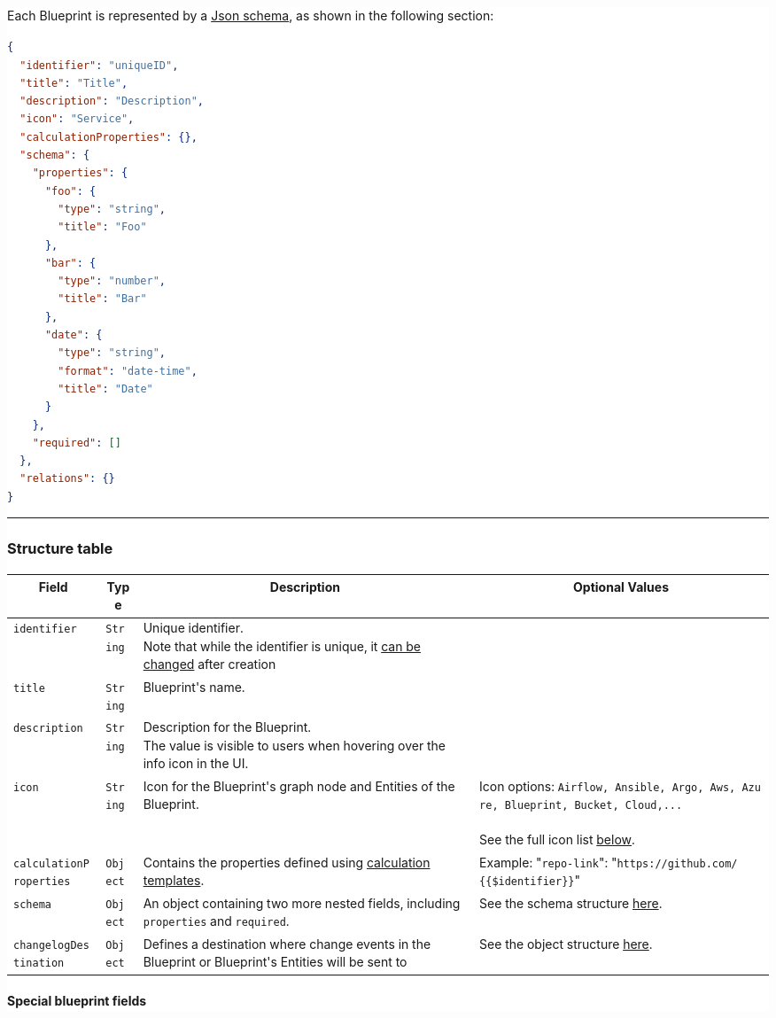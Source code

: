 Each Blueprint is represented by a [Json schema](https://json-schema.org/), as shown in the following section:

```json showLineNumbers
{
  "identifier": "uniqueID",
  "title": "Title",
  "description": "Description",
  "icon": "Service",
  "calculationProperties": {},
  "schema": {
    "properties": {
      "foo": {
        "type": "string",
        "title": "Foo"
      },
      "bar": {
        "type": "number",
        "title": "Bar"
      },
      "date": {
        "type": "string",
        "format": "date-time",
        "title": "Date"
      }
    },
    "required": []
  },
  "relations": {}
}
```

---

### Structure table

| Field                   | Type     | Description                                                                                                                                       | Optional Values                                                                                                                               |
| ----------------------- | -------- | ------------------------------------------------------------------------------------------------------------------------------------------------- | --------------------------------------------------------------------------------------------------------------------------------------------- |
| `identifier`            | `String` | Unique identifier.<br /> Note that while the identifier is unique, it [can be changed](./tutorial.md/#update-blueprint-identifier) after creation |
| `title`                 | `String` | Blueprint's name.                                                                                                                                 |
| `description`           | `String` | Description for the Blueprint.<br /> The value is visible to users when hovering over the info icon in the UI.                                    |
| `icon`                  | `String` | Icon for the Blueprint's graph node and Entities of the Blueprint.                                                                                | Icon options: `Airflow, Ansible, Argo, Aws, Azure, Blueprint, Bucket, Cloud,...` <br /><br />See the full icon list [below](#full-icon-list). |
| `calculationProperties` | `Object` | Contains the properties defined using [calculation templates](./calculation-properties).                                                          | Example: "`repo-link`": "`https://github.com/{{$identifier}}`"                                                                                |
| `schema`                | `Object` | An object containing two more nested fields, including `properties` and `required`.                                                               | See the schema structure [here](#blueprint-schema).                                                                                           |
| `changelogDestination`  | `Object` | Defines a destination where change events in the Blueprint or Blueprint's Entities will be sent to                                                | See the object structure [here](#changelog-destination).                                                                                      |

#### Special blueprint fields
